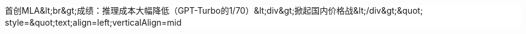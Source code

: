 首创MLA&amp;lt;br&amp;gt;成绩：推理成本大幅降低（GPT-Turbo的1/70）&amp;lt;div&amp;gt;掀起国内价格战&amp;lt;/div&amp;gt;\&quot; style=\&quot;text;align=left;verticalAlign=mid